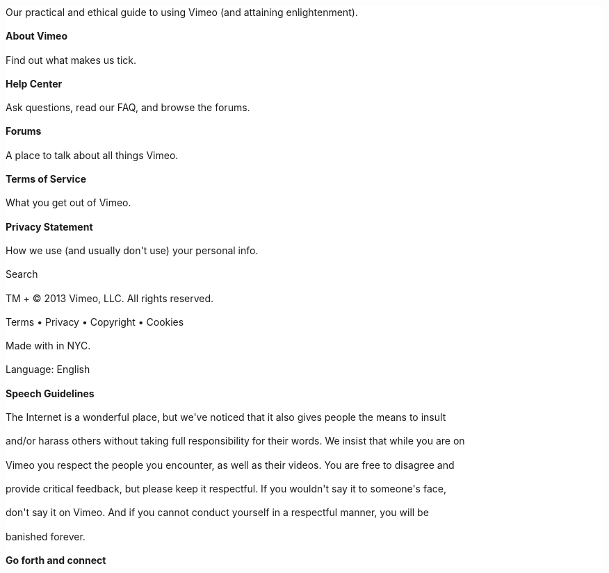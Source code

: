 Our practical and ethical guide to using Vimeo (and attaining enlightenment).


**About Vimeo**


Find out what makes us tick.


**Help Center**


Ask questions, read our FAQ, and browse the forums.


**Forums**


A place to talk about all things Vimeo.


**Terms of Service**


What you get out of Vimeo.


**Privacy Statement**


How we use (and usually don't use) your personal info.


Search



TM + © 2013 Vimeo, LLC. All rights reserved. 


Terms • Privacy • Copyright • Cookies 


Made with in NYC.


Language: English


**Speech Guidelines**


The Internet is a wonderful place, but we've noticed that it also gives people the means to insult


and/or harass others without taking full responsibility for their words. We insist that while you are on


Vimeo you respect the people you encounter, as well as their videos. You are free to disagree and


provide critical feedback, but please keep it respectful. If you wouldn't say it to someone's face,


don't say it on Vimeo. And if you cannot conduct yourself in a respectful manner, you will be


banished forever.


**Go forth and connect**
